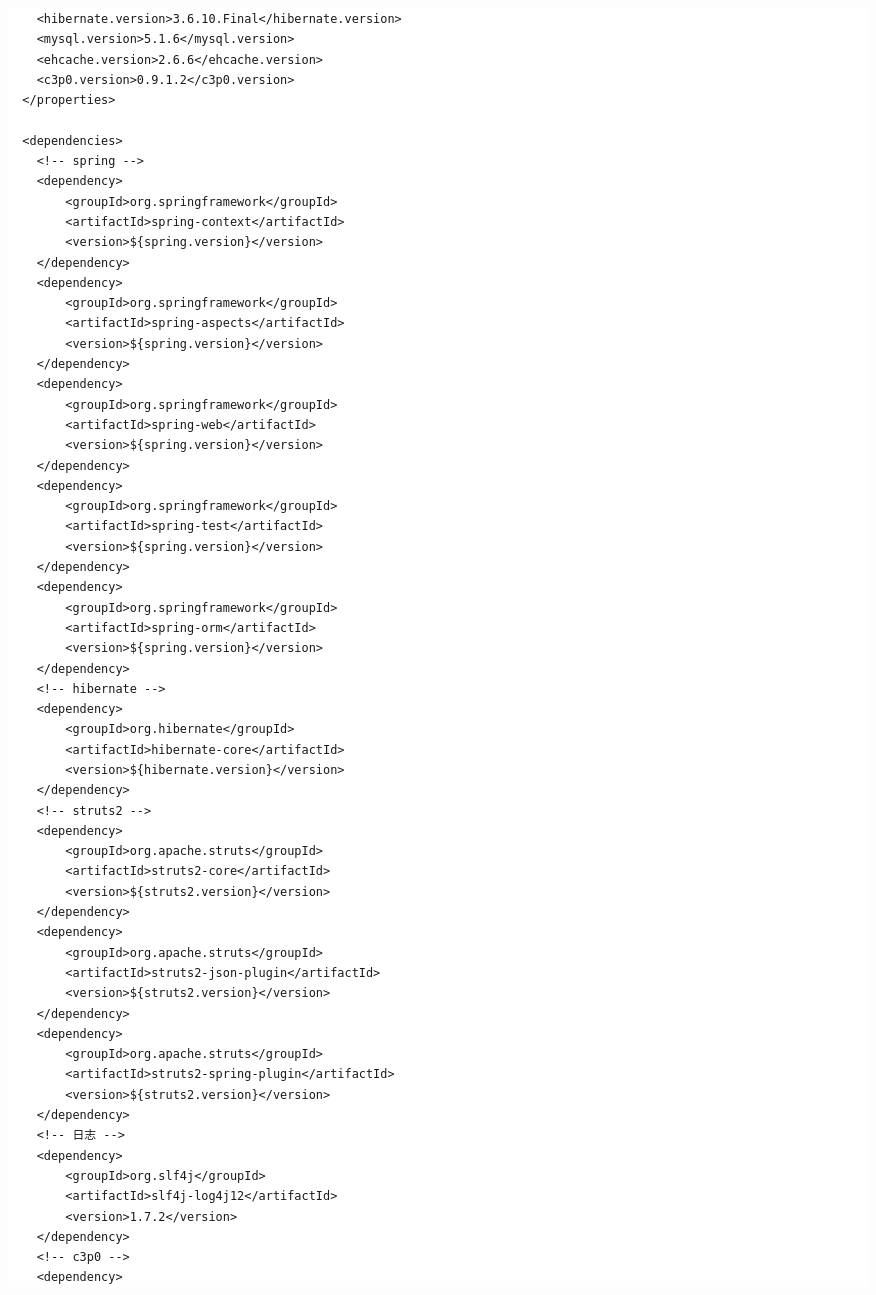 ~~~~~~
  	<hibernate.version>3.6.10.Final</hibernate.version>
  	<mysql.version>5.1.6</mysql.version>
  	<ehcache.version>2.6.6</ehcache.version>
  	<c3p0.version>0.9.1.2</c3p0.version>
  </properties>
  
  <dependencies>
  	<!-- spring -->
  	<dependency>
  		<groupId>org.springframework</groupId>
  		<artifactId>spring-context</artifactId>
  		<version>${spring.version}</version>
  	</dependency>
  	<dependency>
  		<groupId>org.springframework</groupId>
  		<artifactId>spring-aspects</artifactId>
  		<version>${spring.version}</version>
  	</dependency>
  	<dependency>
  		<groupId>org.springframework</groupId>
  		<artifactId>spring-web</artifactId>
  		<version>${spring.version}</version>
  	</dependency>
  	<dependency>
  		<groupId>org.springframework</groupId>
  		<artifactId>spring-test</artifactId>
  		<version>${spring.version}</version>
  	</dependency>
  	<dependency>
  		<groupId>org.springframework</groupId>
  		<artifactId>spring-orm</artifactId>
  		<version>${spring.version}</version>
  	</dependency>
  	<!-- hibernate -->
  	<dependency>
  		<groupId>org.hibernate</groupId>
  		<artifactId>hibernate-core</artifactId>
  		<version>${hibernate.version}</version>
  	</dependency>
  	<!-- struts2 -->
  	<dependency>
  		<groupId>org.apache.struts</groupId>
  		<artifactId>struts2-core</artifactId>
  		<version>${struts2.version}</version>
  	</dependency>
  	<dependency>
  		<groupId>org.apache.struts</groupId>
  		<artifactId>struts2-json-plugin</artifactId>
  		<version>${struts2.version}</version>
  	</dependency>
  	<dependency>
  		<groupId>org.apache.struts</groupId>
  		<artifactId>struts2-spring-plugin</artifactId>
  		<version>${struts2.version}</version>
  	</dependency>
  	<!-- 日志 -->
  	<dependency>
  		<groupId>org.slf4j</groupId>
  		<artifactId>slf4j-log4j12</artifactId>
  		<version>1.7.2</version>
  	</dependency>
  	<!-- c3p0 -->
  	<dependency>
~~~~~~